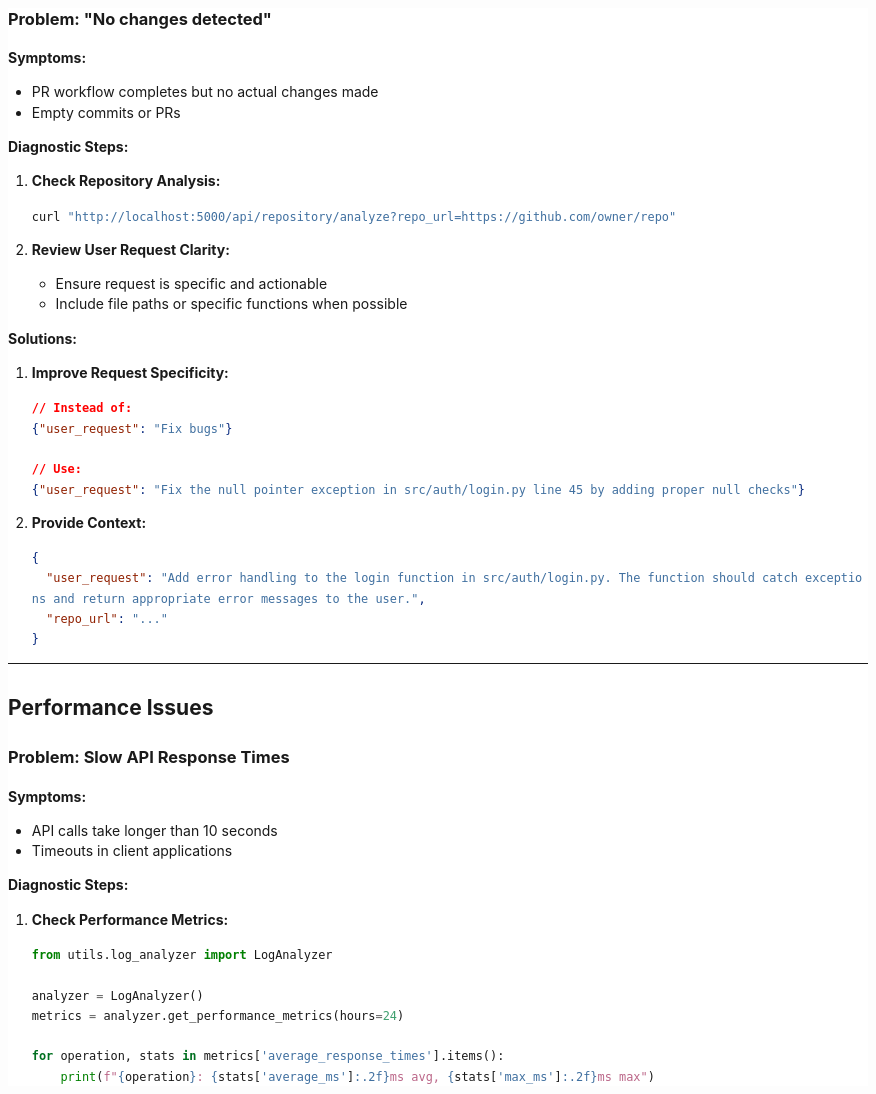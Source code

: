 ### Problem: "No changes detected"

**Symptoms:**
- PR workflow completes but no actual changes made
- Empty commits or PRs

**Diagnostic Steps:**

1. **Check Repository Analysis:**
   ```bash
   curl "http://localhost:5000/api/repository/analyze?repo_url=https://github.com/owner/repo"
   ```

2. **Review User Request Clarity:**
   - Ensure request is specific and actionable
   - Include file paths or specific functions when possible

**Solutions:**

1. **Improve Request Specificity:**
   ```json
   // Instead of:
   {"user_request": "Fix bugs"}
   
   // Use:
   {"user_request": "Fix the null pointer exception in src/auth/login.py line 45 by adding proper null checks"}
   ```

2. **Provide Context:**
   ```json
   {
     "user_request": "Add error handling to the login function in src/auth/login.py. The function should catch exceptions and return appropriate error messages to the user.",
     "repo_url": "..."
   }
   ```

---

## Performance Issues

### Problem: Slow API Response Times

**Symptoms:**
- API calls take longer than 10 seconds
- Timeouts in client applications

**Diagnostic Steps:**

1. **Check Performance Metrics:**
   ```python
   from utils.log_analyzer import LogAnalyzer
   
   analyzer = LogAnalyzer()
   metrics = analyzer.get_performance_metrics(hours=24)
   
   for operation, stats in metrics['average_response_times'].items():
       print(f"{operation}: {stats['average_ms']:.2f}ms avg, {stats['max_ms']:.2f}ms max")
   ```
